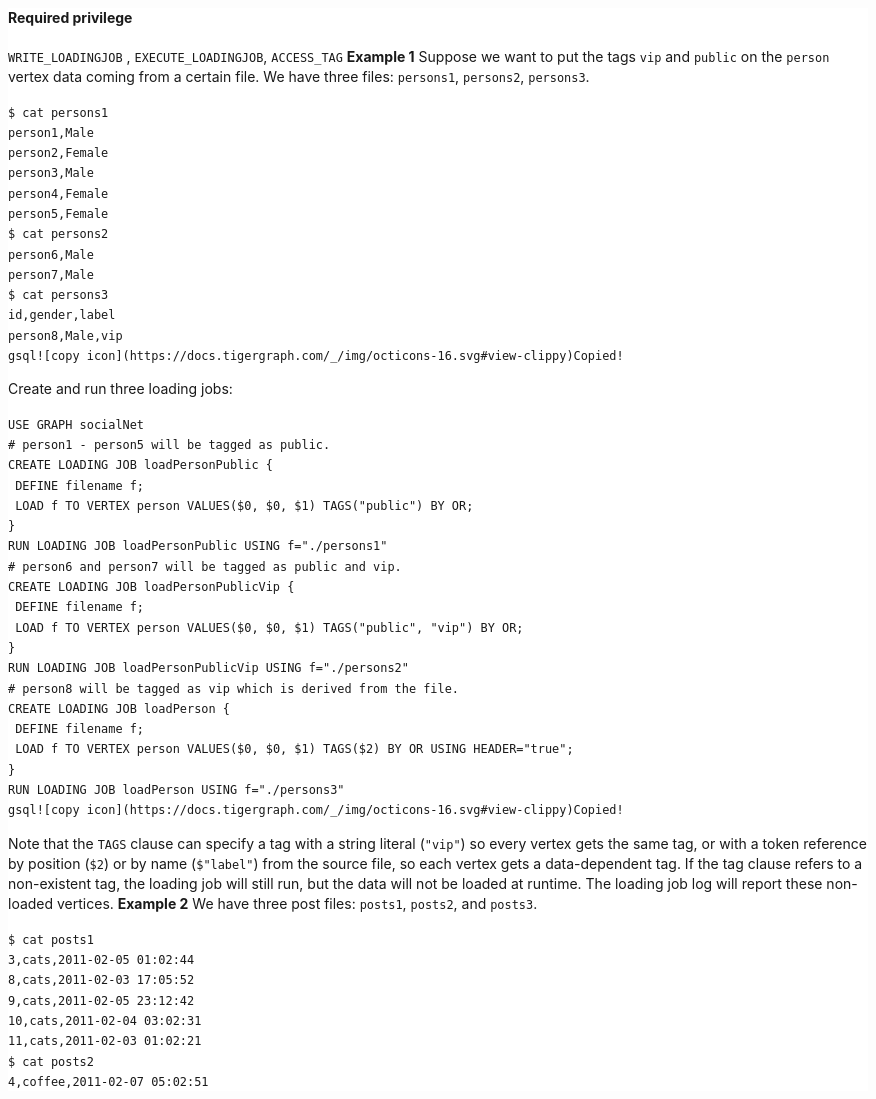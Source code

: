 
#### [](https://docs.tigergraph.com/tigergraph-server/3.6/user-access/vlac#_required_privilege_2)Required privilege
`WRITE_LOADINGJOB` , `EXECUTE_LOADINGJOB`, `ACCESS_TAG`
**Example 1**
Suppose we want to put the tags `vip` and `public` on the `person` vertex data coming from a certain file. We have three files: `persons1`, `persons2`, `persons3`.
```
$ cat persons1
person1,Male
person2,Female
person3,Male
person4,Female
person5,Female
$ cat persons2
person6,Male
person7,Male
$ cat persons3
id,gender,label
person8,Male,vip
gsql![copy icon](https://docs.tigergraph.com/_/img/octicons-16.svg#view-clippy)Copied!

```

Create and run three loading jobs:
```
USE GRAPH socialNet
# person1 - person5 will be tagged as public.
CREATE LOADING JOB loadPersonPublic {
 DEFINE filename f;
 LOAD f TO VERTEX person VALUES($0, $0, $1) TAGS("public") BY OR;
}
RUN LOADING JOB loadPersonPublic USING f="./persons1"
# person6 and person7 will be tagged as public and vip.
CREATE LOADING JOB loadPersonPublicVip {
 DEFINE filename f;
 LOAD f TO VERTEX person VALUES($0, $0, $1) TAGS("public", "vip") BY OR;
}
RUN LOADING JOB loadPersonPublicVip USING f="./persons2"
# person8 will be tagged as vip which is derived from the file.
CREATE LOADING JOB loadPerson {
 DEFINE filename f;
 LOAD f TO VERTEX person VALUES($0, $0, $1) TAGS($2) BY OR USING HEADER="true";
}
RUN LOADING JOB loadPerson USING f="./persons3"
gsql![copy icon](https://docs.tigergraph.com/_/img/octicons-16.svg#view-clippy)Copied!

```

Note that the `TAGS` clause can specify a tag with a string literal (`"vip"`) so every vertex gets the same tag, or with a token reference by position (`$2`) or by name (`$"label"`) from the source file, so each vertex gets a data-dependent tag. If the tag clause refers to a non-existent tag, the loading job will still run, but the data will not be loaded at runtime. The loading job log will report these non-loaded vertices.
**Example 2**
We have three post files: `posts1`, `posts2`, and `posts3`.
```
$ cat posts1
3,cats,2011-02-05 01:02:44
8,cats,2011-02-03 17:05:52
9,cats,2011-02-05 23:12:42
10,cats,2011-02-04 03:02:31
11,cats,2011-02-03 01:02:21
$ cat posts2
4,coffee,2011-02-07 05:02:51
```